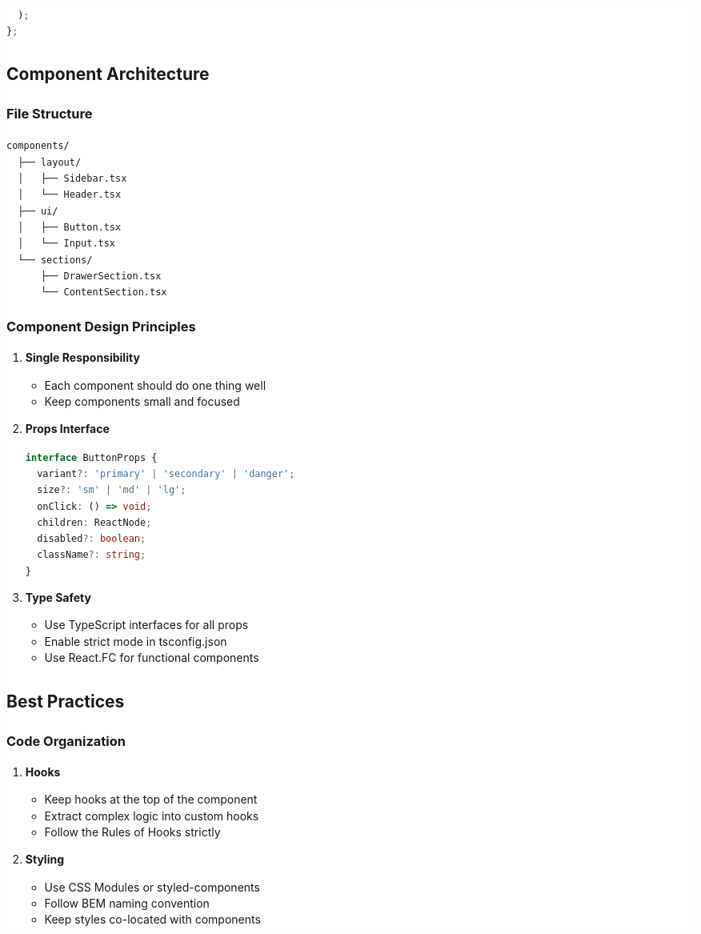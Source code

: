 ```typescript
  );
};
```

## Component Architecture

### File Structure
```
components/
  ├── layout/
  │   ├── Sidebar.tsx
  │   └── Header.tsx
  ├── ui/
  │   ├── Button.tsx
  │   └── Input.tsx
  └── sections/
      ├── DrawerSection.tsx
      └── ContentSection.tsx
```

### Component Design Principles
1. **Single Responsibility**
   - Each component should do one thing well
   - Keep components small and focused

2. **Props Interface**
   ```typescript
   interface ButtonProps {
     variant?: 'primary' | 'secondary' | 'danger';
     size?: 'sm' | 'md' | 'lg';
     onClick: () => void;
     children: ReactNode;
     disabled?: boolean;
     className?: string;
   }
   ```

3. **Type Safety**
   - Use TypeScript interfaces for all props
   - Enable strict mode in tsconfig.json
   - Use React.FC for functional components

## Best Practices

### Code Organization
1. **Hooks**
   - Keep hooks at the top of the component
   - Extract complex logic into custom hooks
   - Follow the Rules of Hooks strictly

2. **Styling**
   - Use CSS Modules or styled-components
   - Follow BEM naming convention
   - Keep styles co-located with components

